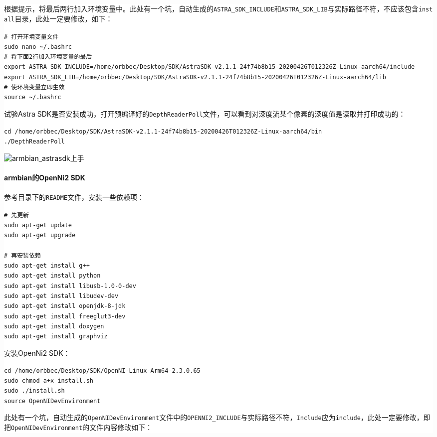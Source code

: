 根据提示，将最后两行加入环境变量中。此处有一个坑，自动生成的`ASTRA_SDK_INCLUDE`和`ASTRA_SDK_LIB`与实际路径不符，不应该包含`install`目录，此处一定要修改，如下：

```shell
# 打开环境变量文件
sudo nano ~/.bashrc
# 将下面2行加入环境变量的最后
export ASTRA_SDK_INCLUDE=/home/orbbec/Desktop/SDK/AstraSDK-v2.1.1-24f74b8b15-20200426T012326Z-Linux-aarch64/include
export ASTRA_SDK_LIB=/home/orbbec/Desktop/SDK/AstraSDK-v2.1.1-24f74b8b15-20200426T012326Z-Linux-aarch64/lib
# 使环境变量立即生效
source ~/.bashrc
```

试验Astra SDK是否安装成功，打开预编译好的`DepthReaderPoll`文件，可以看到对深度流某个像素的深度值是读取并打印成功的：

```shell
cd /home/orbbec/Desktop/SDK/AstraSDK-v2.1.1-24f74b8b15-20200426T012326Z-Linux-aarch64/bin
./DepthReaderPoll
```

![armbian_astrasdk上手](assets/armbian_astrasdk上手.png)



#### armbian的OpenNi2 SDK

参考目录下的`README`文件，安装一些依赖项：

```shell
# 先更新
sudo apt-get update
sudo apt-get upgrade

# 再安装依赖
sudo apt-get install g++
sudo apt-get install python
sudo apt-get install libusb-1.0-0-dev
sudo apt-get install libudev-dev
sudo apt-get install openjdk-8-jdk
sudo apt-get install freeglut3-dev
sudo apt-get install doxygen
sudo apt-get install graphviz
```

安装OpenNi2 SDK：

```shell
cd /home/orbbec/Desktop/SDK/OpenNI-Linux-Arm64-2.3.0.65
sudo chmod a+x install.sh
sudo ./install.sh
source OpenNIDevEnvironment
```

此处有一个坑，自动生成的`OpenNIDevEnvironment`文件中的`OPENNI2_INCLUDE`与实际路径不符，`Include`应为`include`，此处一定要修改，即把`OpenNIDevEnvironment`的文件内容修改如下：
